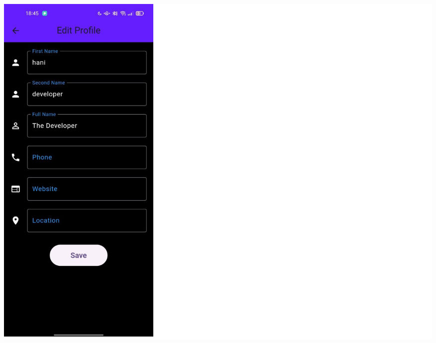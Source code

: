 <img src="https://github.com/0xPr0F3ss0r/Shop_online_app/blob/1494c05dd3eb02cc5f006146e83b6d699f0c6845/edit_profile_info.jpg" width="300" alt="edit
 profile info">
